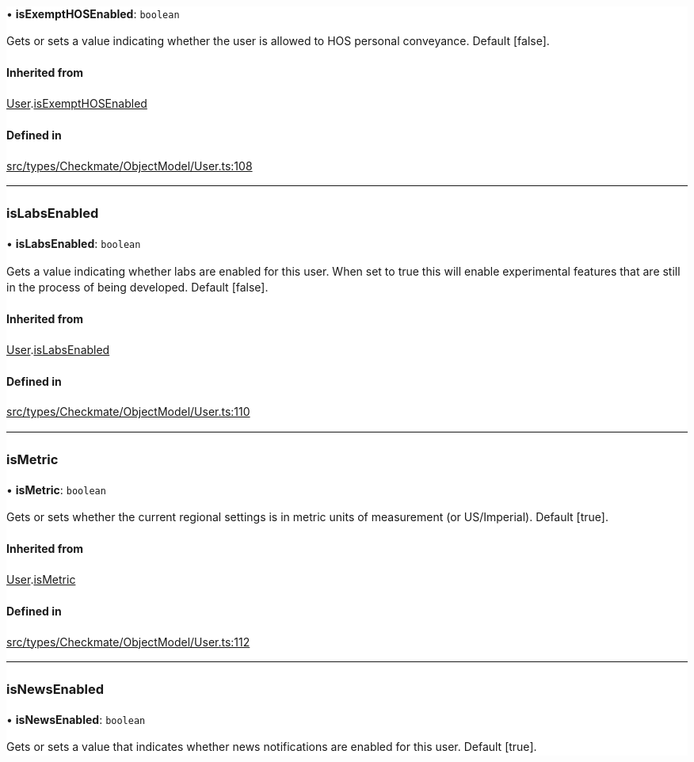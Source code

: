 • **isExemptHOSEnabled**: `boolean`

Gets or sets a value indicating whether the user is allowed to HOS personal conveyance. Default [false].

#### Inherited from

[User](User.md).[isExemptHOSEnabled](User.md#isexempthosenabled)

#### Defined in

[src/types/Checkmate/ObjectModel/User.ts:108](https://github.com/fairfleet/geotab/blob/ff38bfc/src/types/Checkmate/ObjectModel/User.ts#L108)

___

### isLabsEnabled

• **isLabsEnabled**: `boolean`

Gets a value indicating whether labs are enabled for this user. When set to true this will enable experimental features that are still in the process of being developed. Default [false].

#### Inherited from

[User](User.md).[isLabsEnabled](User.md#islabsenabled)

#### Defined in

[src/types/Checkmate/ObjectModel/User.ts:110](https://github.com/fairfleet/geotab/blob/ff38bfc/src/types/Checkmate/ObjectModel/User.ts#L110)

___

### isMetric

• **isMetric**: `boolean`

Gets or sets whether the current regional settings is in metric units of measurement (or US/Imperial). Default [true].

#### Inherited from

[User](User.md).[isMetric](User.md#ismetric)

#### Defined in

[src/types/Checkmate/ObjectModel/User.ts:112](https://github.com/fairfleet/geotab/blob/ff38bfc/src/types/Checkmate/ObjectModel/User.ts#L112)

___

### isNewsEnabled

• **isNewsEnabled**: `boolean`

Gets or sets a value that indicates whether news notifications are enabled for this user. Default [true].
